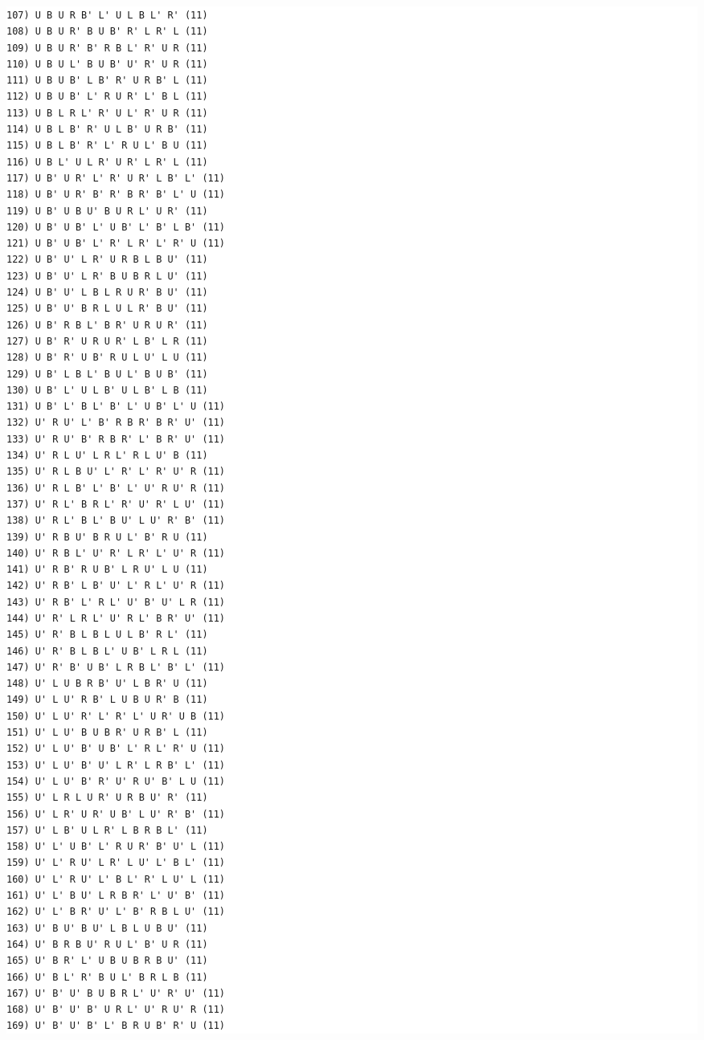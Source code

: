 ```
107) U B U R B' L' U L B L' R' (11)
108) U B U R' B U B' R' L R' L (11)
109) U B U R' B' R B L' R' U R (11)
110) U B U L' B U B' U' R' U R (11)
111) U B U B' L B' R' U R B' L (11)
112) U B U B' L' R U R' L' B L (11)
113) U B L R L' R' U L' R' U R (11)
114) U B L B' R' U L B' U R B' (11)
115) U B L B' R' L' R U L' B U (11)
116) U B L' U L R' U R' L R' L (11)
117) U B' U R' L' R' U R' L B' L' (11)
118) U B' U R' B' R' B R' B' L' U (11)
119) U B' U B U' B U R L' U R' (11)
120) U B' U B' L' U B' L' B' L B' (11)
121) U B' U B' L' R' L R' L' R' U (11)
122) U B' U' L R' U R B L B U' (11)
123) U B' U' L R' B U B R L U' (11)
124) U B' U' L B L R U R' B U' (11)
125) U B' U' B R L U L R' B U' (11)
126) U B' R B L' B R' U R U R' (11)
127) U B' R' U R U R' L B' L R (11)
128) U B' R' U B' R U L U' L U (11)
129) U B' L B L' B U L' B U B' (11)
130) U B' L' U L B' U L B' L B (11)
131) U B' L' B L' B' L' U B' L' U (11)
132) U' R U' L' B' R B R' B R' U' (11)
133) U' R U' B' R B R' L' B R' U' (11)
134) U' R L U' L R L' R L U' B (11)
135) U' R L B U' L' R' L' R' U' R (11)
136) U' R L B' L' B' L' U' R U' R (11)
137) U' R L' B R L' R' U' R' L U' (11)
138) U' R L' B L' B U' L U' R' B' (11)
139) U' R B U' B R U L' B' R U (11)
140) U' R B L' U' R' L R' L' U' R (11)
141) U' R B' R U B' L R U' L U (11)
142) U' R B' L B' U' L' R L' U' R (11)
143) U' R B' L' R L' U' B' U' L R (11)
144) U' R' L R L' U' R L' B R' U' (11)
145) U' R' B L B L U L B' R L' (11)
146) U' R' B L B L' U B' L R L (11)
147) U' R' B' U B' L R B L' B' L' (11)
148) U' L U B R B' U' L B R' U (11)
149) U' L U' R B' L U B U R' B (11)
150) U' L U' R' L' R' L' U R' U B (11)
151) U' L U' B U B R' U R B' L (11)
152) U' L U' B' U B' L' R L' R' U (11)
153) U' L U' B' U' L R' L R B' L' (11)
154) U' L U' B' R' U' R U' B' L U (11)
155) U' L R L U R' U R B U' R' (11)
156) U' L R' U R' U B' L U' R' B' (11)
157) U' L B' U L R' L B R B L' (11)
158) U' L' U B' L' R U R' B' U' L (11)
159) U' L' R U' L R' L U' L' B L' (11)
160) U' L' R U' L' B L' R' L U' L (11)
161) U' L' B U' L R B R' L' U' B' (11)
162) U' L' B R' U' L' B' R B L U' (11)
163) U' B U' B U' L B L U B U' (11)
164) U' B R B U' R U L' B' U R (11)
165) U' B R' L' U B U B R B U' (11)
166) U' B L' R' B U L' B R L B (11)
167) U' B' U' B U B R L' U' R' U' (11)
168) U' B' U' B' U R L' U' R U' R (11)
169) U' B' U' B' L' B R U B' R' U (11)
```